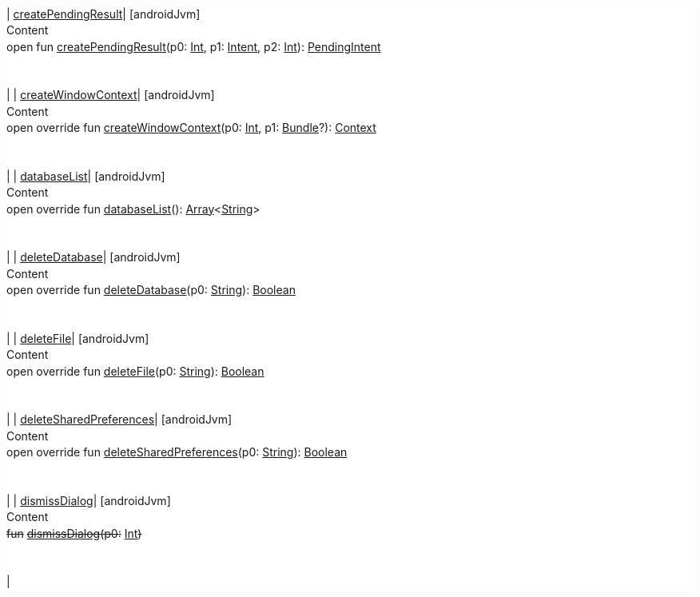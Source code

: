 | <a name="android.app/Activity/createPendingResult/#kotlin.Int#android.content.Intent#kotlin.Int/PointingToDeclaration/"></a>[createPendingResult](index.md#%5Bandroid.app%2FActivity%2FcreatePendingResult%2F%23kotlin.Int%23android.content.Intent%23kotlin.Int%2FPointingToDeclaration%2F%5D%2FFunctions%2F2033665239)| <a name="android.app/Activity/createPendingResult/#kotlin.Int#android.content.Intent#kotlin.Int/PointingToDeclaration/"></a>[androidJvm]  <br>Content  <br>open fun [createPendingResult](index.md#%5Bandroid.app%2FActivity%2FcreatePendingResult%2F%23kotlin.Int%23android.content.Intent%23kotlin.Int%2FPointingToDeclaration%2F%5D%2FFunctions%2F2033665239)(p0: [Int](https://kotlinlang.org/api/latest/jvm/stdlib/kotlin/-int/index.html), p1: [Intent](https://developer.android.com/reference/kotlin/android/content/Intent.html), p2: [Int](https://kotlinlang.org/api/latest/jvm/stdlib/kotlin/-int/index.html)): [PendingIntent](https://developer.android.com/reference/kotlin/android/app/PendingIntent.html)  <br><br><br>|
| <a name="android.content/ContextWrapper/createWindowContext/#kotlin.Int#android.os.Bundle?/PointingToDeclaration/"></a>[createWindowContext](index.md#%5Bandroid.content%2FContextWrapper%2FcreateWindowContext%2F%23kotlin.Int%23android.os.Bundle%3F%2FPointingToDeclaration%2F%5D%2FFunctions%2F2033665239)| <a name="android.content/ContextWrapper/createWindowContext/#kotlin.Int#android.os.Bundle?/PointingToDeclaration/"></a>[androidJvm]  <br>Content  <br>open override fun [createWindowContext](index.md#%5Bandroid.content%2FContextWrapper%2FcreateWindowContext%2F%23kotlin.Int%23android.os.Bundle%3F%2FPointingToDeclaration%2F%5D%2FFunctions%2F2033665239)(p0: [Int](https://kotlinlang.org/api/latest/jvm/stdlib/kotlin/-int/index.html), p1: [Bundle](https://developer.android.com/reference/kotlin/android/os/Bundle.html)?): [Context](https://developer.android.com/reference/kotlin/android/content/Context.html)  <br><br><br>|
| <a name="android.content/ContextWrapper/databaseList/#/PointingToDeclaration/"></a>[databaseList](index.md#%5Bandroid.content%2FContextWrapper%2FdatabaseList%2F%23%2FPointingToDeclaration%2F%5D%2FFunctions%2F2033665239)| <a name="android.content/ContextWrapper/databaseList/#/PointingToDeclaration/"></a>[androidJvm]  <br>Content  <br>open override fun [databaseList](index.md#%5Bandroid.content%2FContextWrapper%2FdatabaseList%2F%23%2FPointingToDeclaration%2F%5D%2FFunctions%2F2033665239)(): [Array](https://kotlinlang.org/api/latest/jvm/stdlib/kotlin/-array/index.html)<[String](https://kotlinlang.org/api/latest/jvm/stdlib/kotlin/-string/index.html)>  <br><br><br>|
| <a name="android.content/ContextWrapper/deleteDatabase/#kotlin.String/PointingToDeclaration/"></a>[deleteDatabase](index.md#%5Bandroid.content%2FContextWrapper%2FdeleteDatabase%2F%23kotlin.String%2FPointingToDeclaration%2F%5D%2FFunctions%2F2033665239)| <a name="android.content/ContextWrapper/deleteDatabase/#kotlin.String/PointingToDeclaration/"></a>[androidJvm]  <br>Content  <br>open override fun [deleteDatabase](index.md#%5Bandroid.content%2FContextWrapper%2FdeleteDatabase%2F%23kotlin.String%2FPointingToDeclaration%2F%5D%2FFunctions%2F2033665239)(p0: [String](https://kotlinlang.org/api/latest/jvm/stdlib/kotlin/-string/index.html)): [Boolean](https://kotlinlang.org/api/latest/jvm/stdlib/kotlin/-boolean/index.html)  <br><br><br>|
| <a name="android.content/ContextWrapper/deleteFile/#kotlin.String/PointingToDeclaration/"></a>[deleteFile](index.md#%5Bandroid.content%2FContextWrapper%2FdeleteFile%2F%23kotlin.String%2FPointingToDeclaration%2F%5D%2FFunctions%2F2033665239)| <a name="android.content/ContextWrapper/deleteFile/#kotlin.String/PointingToDeclaration/"></a>[androidJvm]  <br>Content  <br>open override fun [deleteFile](index.md#%5Bandroid.content%2FContextWrapper%2FdeleteFile%2F%23kotlin.String%2FPointingToDeclaration%2F%5D%2FFunctions%2F2033665239)(p0: [String](https://kotlinlang.org/api/latest/jvm/stdlib/kotlin/-string/index.html)): [Boolean](https://kotlinlang.org/api/latest/jvm/stdlib/kotlin/-boolean/index.html)  <br><br><br>|
| <a name="android.content/ContextWrapper/deleteSharedPreferences/#kotlin.String/PointingToDeclaration/"></a>[deleteSharedPreferences](index.md#%5Bandroid.content%2FContextWrapper%2FdeleteSharedPreferences%2F%23kotlin.String%2FPointingToDeclaration%2F%5D%2FFunctions%2F2033665239)| <a name="android.content/ContextWrapper/deleteSharedPreferences/#kotlin.String/PointingToDeclaration/"></a>[androidJvm]  <br>Content  <br>open override fun [deleteSharedPreferences](index.md#%5Bandroid.content%2FContextWrapper%2FdeleteSharedPreferences%2F%23kotlin.String%2FPointingToDeclaration%2F%5D%2FFunctions%2F2033665239)(p0: [String](https://kotlinlang.org/api/latest/jvm/stdlib/kotlin/-string/index.html)): [Boolean](https://kotlinlang.org/api/latest/jvm/stdlib/kotlin/-boolean/index.html)  <br><br><br>|
| <a name="android.app/Activity/dismissDialog/#kotlin.Int/PointingToDeclaration/"></a>[dismissDialog](index.md#%5Bandroid.app%2FActivity%2FdismissDialog%2F%23kotlin.Int%2FPointingToDeclaration%2F%5D%2FFunctions%2F2033665239)| <a name="android.app/Activity/dismissDialog/#kotlin.Int/PointingToDeclaration/"></a>[androidJvm]  <br>Content  <br>~~fun~~ [~~dismissDialog~~](index.md#%5Bandroid.app%2FActivity%2FdismissDialog%2F%23kotlin.Int%2FPointingToDeclaration%2F%5D%2FFunctions%2F2033665239)~~(~~~~p0~~~~:~~ [Int](https://kotlinlang.org/api/latest/jvm/stdlib/kotlin/-int/index.html)~~)~~  <br><br><br>|